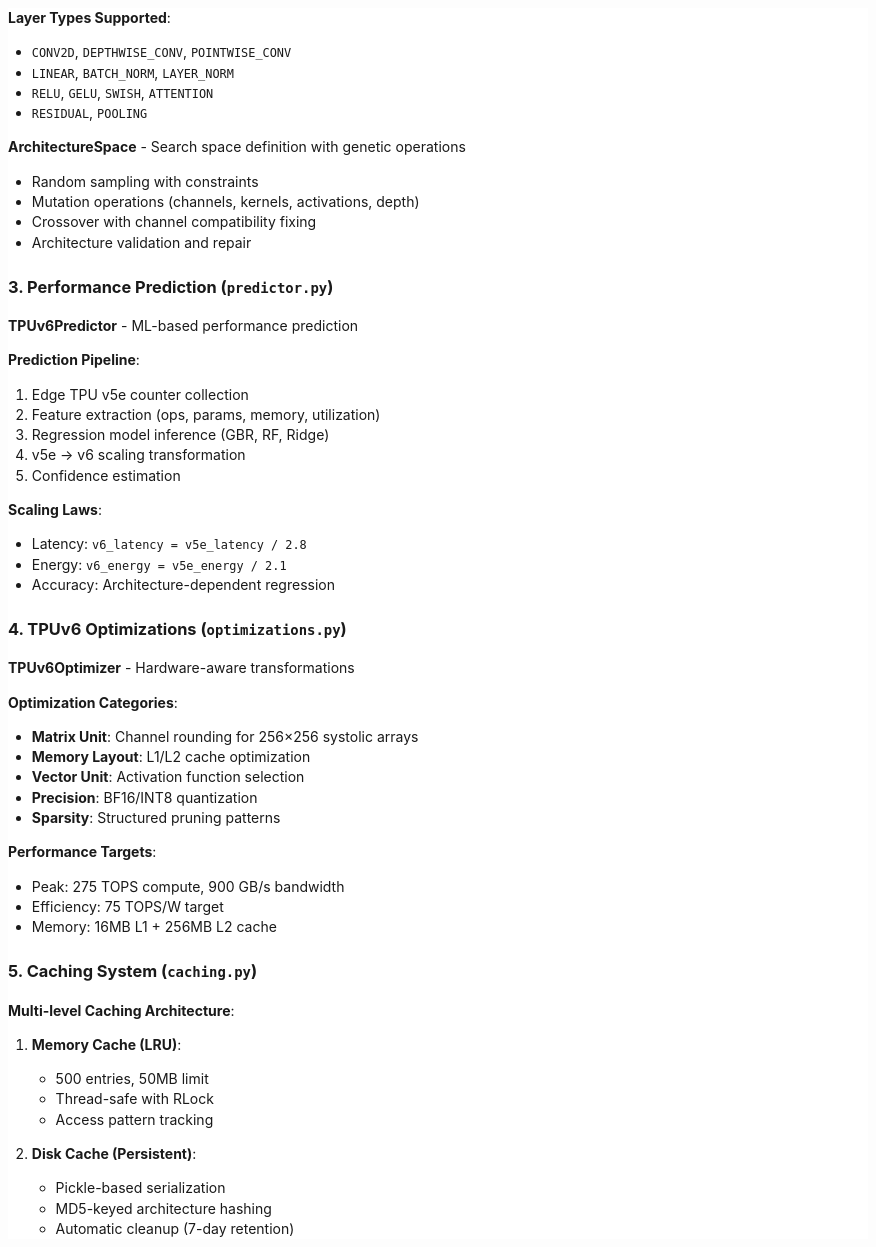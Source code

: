 **Layer Types Supported**:
- `CONV2D`, `DEPTHWISE_CONV`, `POINTWISE_CONV`
- `LINEAR`, `BATCH_NORM`, `LAYER_NORM` 
- `RELU`, `GELU`, `SWISH`, `ATTENTION`
- `RESIDUAL`, `POOLING`

**ArchitectureSpace** - Search space definition with genetic operations

- Random sampling with constraints
- Mutation operations (channels, kernels, activations, depth)
- Crossover with channel compatibility fixing
- Architecture validation and repair

### 3. Performance Prediction (`predictor.py`)

**TPUv6Predictor** - ML-based performance prediction

**Prediction Pipeline**:
1. Edge TPU v5e counter collection
2. Feature extraction (ops, params, memory, utilization)
3. Regression model inference (GBR, RF, Ridge)
4. v5e → v6 scaling transformation
5. Confidence estimation

**Scaling Laws**:
- Latency: `v6_latency = v5e_latency / 2.8`
- Energy: `v6_energy = v5e_energy / 2.1`
- Accuracy: Architecture-dependent regression

### 4. TPUv6 Optimizations (`optimizations.py`)

**TPUv6Optimizer** - Hardware-aware transformations

**Optimization Categories**:
- **Matrix Unit**: Channel rounding for 256×256 systolic arrays
- **Memory Layout**: L1/L2 cache optimization
- **Vector Unit**: Activation function selection
- **Precision**: BF16/INT8 quantization
- **Sparsity**: Structured pruning patterns

**Performance Targets**:
- Peak: 275 TOPS compute, 900 GB/s bandwidth
- Efficiency: 75 TOPS/W target
- Memory: 16MB L1 + 256MB L2 cache

### 5. Caching System (`caching.py`)

**Multi-level Caching Architecture**:

1. **Memory Cache (LRU)**:
   - 500 entries, 50MB limit
   - Thread-safe with RLock
   - Access pattern tracking

2. **Disk Cache (Persistent)**:
   - Pickle-based serialization
   - MD5-keyed architecture hashing
   - Automatic cleanup (7-day retention)
